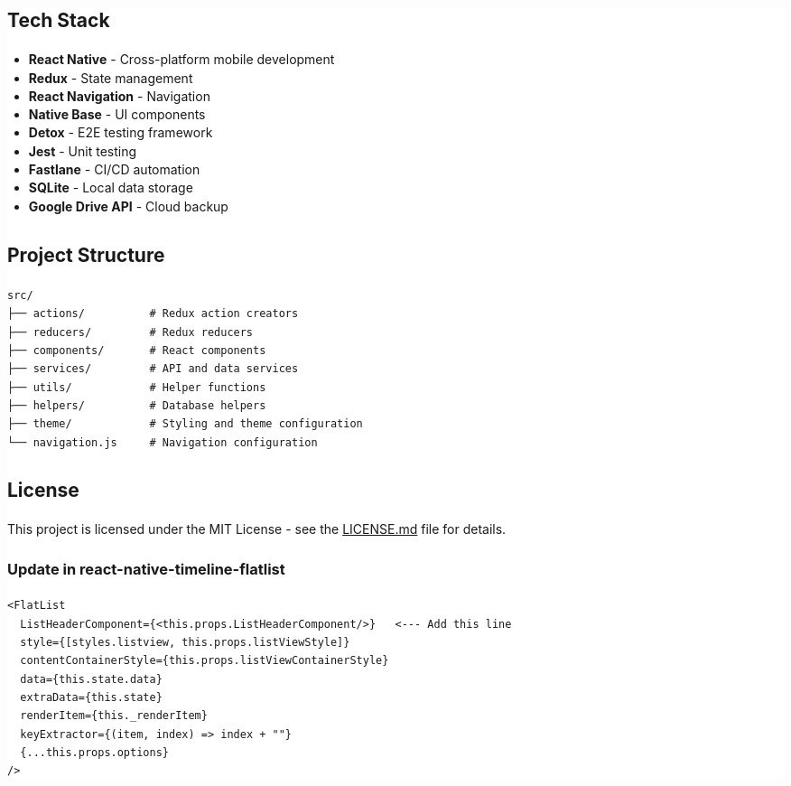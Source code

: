 ## Tech Stack

- **React Native** - Cross-platform mobile development
- **Redux** - State management
- **React Navigation** - Navigation
- **Native Base** - UI components
- **Detox** - E2E testing framework
- **Jest** - Unit testing
- **Fastlane** - CI/CD automation
- **SQLite** - Local data storage
- **Google Drive API** - Cloud backup

## Project Structure

```
src/
├── actions/          # Redux action creators
├── reducers/         # Redux reducers
├── components/       # React components
├── services/         # API and data services
├── utils/            # Helper functions
├── helpers/          # Database helpers
├── theme/            # Styling and theme configuration
└── navigation.js     # Navigation configuration
```

## License

This project is licensed under the MIT License - see the [LICENSE.md](LICENSE.md) file for details.


### Update in react-native-timeline-flatlist
```
<FlatList
  ListHeaderComponent={<this.props.ListHeaderComponent/>}   <--- Add this line
  style={[styles.listview, this.props.listViewStyle]}
  contentContainerStyle={this.props.listViewContainerStyle}
  data={this.state.data}
  extraData={this.state}
  renderItem={this._renderItem}
  keyExtractor={(item, index) => index + ""}
  {...this.props.options}
/>
```